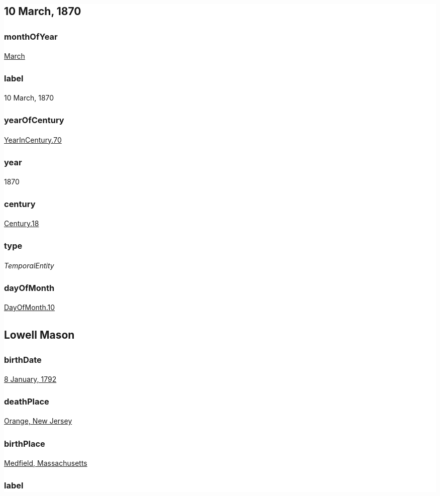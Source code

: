 ## 10 March, 1870

### monthOfYear


[March](#March)

### label


10 March, 1870

### yearOfCentury


[YearInCentury.70](#YearInCentury.70)

### year


1870

### century


[Century.18](#Century.18)

### type


*TemporalEntity*

### dayOfMonth


[DayOfMonth.10](#DayOfMonth.10)

## Lowell Mason

### birthDate


[8 January, 1792](#8-January-1792)

### deathPlace


[Orange, New Jersey](#Orange-New-Jersey)

### birthPlace


[Medfield, Massachusetts](#Medfield-Massachusetts)

### label
